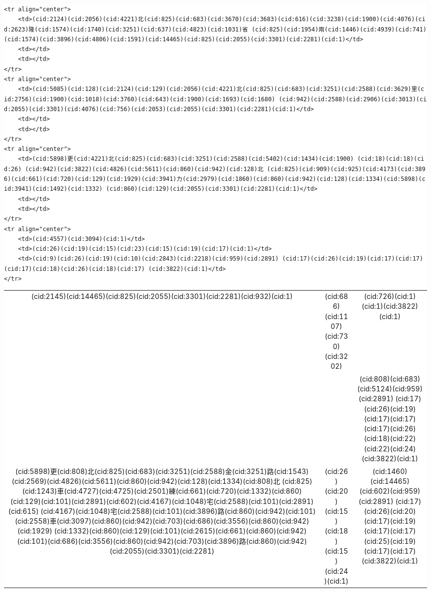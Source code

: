 	<tr align="center">
		<td>(cid:2124)(cid:2056)(cid:4221)北(cid:825)(cid:683)(cid:3670)(cid:3683)(cid:616)(cid:3238)(cid:1900)(cid:4076)(cid:2623)隆(cid:1574)(cid:1740)(cid:3251)(cid:637)(cid:4823)(cid:1031)省 (cid:825)(cid:1954)兩(cid:1446)(cid:4939)(cid:741)(cid:1574)(cid:3896)(cid:4806)(cid:1591)(cid:14465)(cid:825)(cid:2055)(cid:3301)(cid:2281)(cid:1)</td>
		<td></td>
		<td></td>
	</tr>
	<tr align="center">
		<td>(cid:5085)(cid:128)(cid:2124)(cid:129)(cid:2056)(cid:4221)北(cid:825)(cid:683)(cid:3251)(cid:2588)(cid:3629)里(cid:2756)(cid:1900)(cid:1018)(cid:3760)(cid:643)(cid:1900)(cid:1693)(cid:1680) (cid:942)(cid:2588)(cid:2906)(cid:3013)(cid:2055)(cid:3301)(cid:4076)(cid:756)(cid:2053)(cid:2055)(cid:3301)(cid:2281)(cid:1)</td>
		<td></td>
		<td></td>
	</tr>
	<tr align="center">
		<td>(cid:5898)更(cid:4221)北(cid:825)(cid:683)(cid:3251)(cid:2588)(cid:5402)(cid:1434)(cid:1900) (cid:18)(cid:18)(cid:26) (cid:942)(cid:3822)(cid:4826)(cid:5611)(cid:860)(cid:942)(cid:128)北 (cid:825)(cid:909)(cid:925)(cid:4173)(cid:3896)(cid:661)(cid:720)(cid:129)(cid:1929)(cid:3941)力(cid:2979)(cid:1860)(cid:860)(cid:942)(cid:128)(cid:1334)(cid:5898)(cid:3941)(cid:1492)(cid:1332) (cid:860)(cid:129)(cid:2055)(cid:3301)(cid:2281)(cid:1)</td>
		<td></td>
		<td></td>
	</tr>
	<tr align="center">
		<td>(cid:4557)(cid:3094)(cid:1)</td>
		<td>(cid:26)(cid:19)(cid:15)(cid:23)(cid:15)(cid:19)(cid:17)(cid:1)</td>
		<td>(cid:9)(cid:26)(cid:19)(cid:10)(cid:2843)(cid:2218)(cid:959)(cid:2891) (cid:17)(cid:26)(cid:19)(cid:17)(cid:17)(cid:17)(cid:18)(cid:26)(cid:18)(cid:17) (cid:3822)(cid:1)</td>
	</tr>
</table>

<table align="center">
	<tr align="center">
		<td>(cid:2145)(cid:14465)(cid:825)(cid:2055)(cid:3301)(cid:2281)(cid:932)(cid:1)</td>
		<td>(cid:686)(cid:1107)(cid:730)(cid:3202)</td>
		<td>(cid:726)(cid:1)(cid:1)(cid:3822)(cid:1)</td>
	</tr>
	<tr align="center">
		<td></td>
		<td></td>
		<td>(cid:808)(cid:683)(cid:5124)(cid:959)(cid:2891) (cid:17)(cid:26)(cid:19)(cid:17)(cid:17)(cid:17)(cid:26)(cid:18)(cid:22)(cid:22)(cid:24) (cid:3822)(cid:1)</td>
	</tr>
	<tr align="center">
		<td>(cid:5898)更(cid:808)北(cid:825)(cid:683)(cid:3251)(cid:2588)金(cid:3251)路(cid:1543)(cid:2569)(cid:4826)(cid:5611)(cid:860)(cid:942)(cid:128)(cid:1334)(cid:808)北 (cid:825)(cid:1243)車(cid:4727)(cid:4725)(cid:2501)練(cid:661)(cid:720)(cid:1332)(cid:860)(cid:129)(cid:101)(cid:2891)(cid:602)(cid:4167)(cid:1048)宅(cid:2588)(cid:101)(cid:2891)(cid:615) (cid:4167)(cid:1048)宅(cid:2588)(cid:101)(cid:3896)路(cid:860)(cid:942)(cid:101)(cid:2558)車(cid:3097)(cid:860)(cid:942)(cid:703)(cid:686)(cid:3556)(cid:860)(cid:942)(cid:1929) (cid:1332)(cid:860)(cid:129)(cid:101)(cid:2615)(cid:661)(cid:860)(cid:942)(cid:101)(cid:686)(cid:3556)(cid:860)(cid:942)(cid:703)(cid:3896)路(cid:860)(cid:942)(cid:2055)(cid:3301)(cid:2281)</td>
		<td>(cid:26)(cid:20)(cid:15)(cid:18)(cid:15)(cid:24)(cid:1)</td>
		<td>(cid:1460)(cid:14465)(cid:602)(cid:959)(cid:2891) (cid:17)(cid:26)(cid:20)(cid:17)(cid:19)(cid:17)(cid:17)(cid:25)(cid:19)(cid:17)(cid:17) (cid:3822)(cid:1)</td>
	</tr>
	<tr align="center">